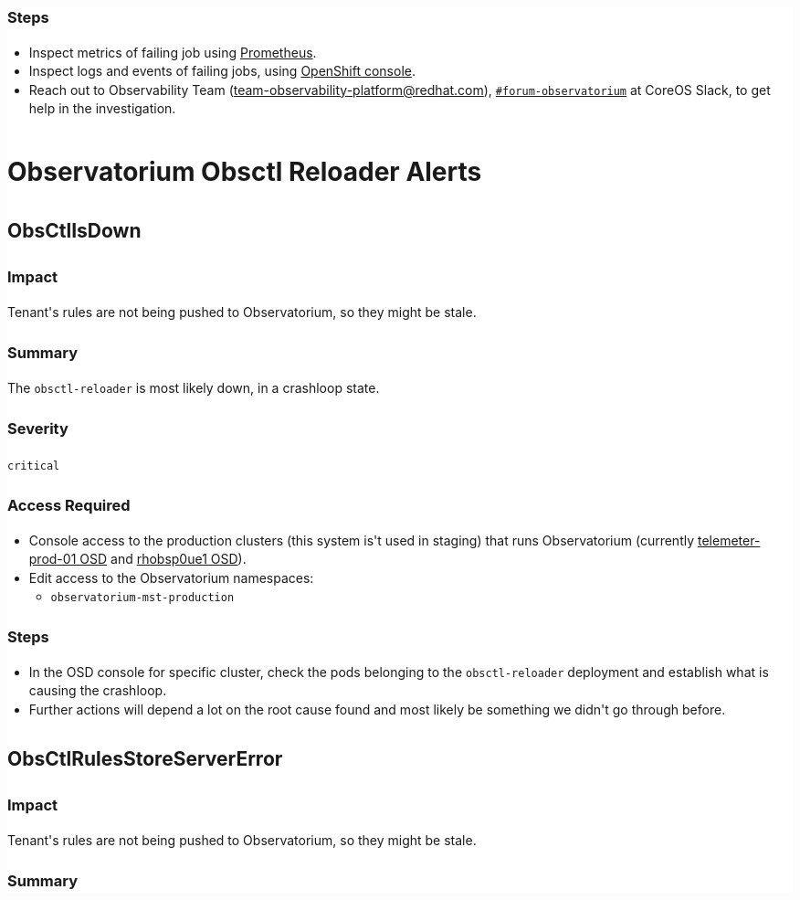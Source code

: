 ### Steps

- Inspect metrics of failing job using [Prometheus](https://prometheus.telemeter-prod-01.devshift.net/graph?g0.range_input=15m&g0.expr=%7Bjob%3D~%22observatorium-gubernator%22%7D&g0.tab=0).
- Inspect logs and events of failing jobs, using [OpenShift console](https://console-openshift-console.apps.telemeter-prod.a5j2.p1.openshiftapps.com/k8s/ns/telemeter-production/deployments/observatorium-gubernator).
- Reach out to Observability Team (team-observability-platform@redhat.com), [`#forum-observatorium`](https://slack.com/app_redirect?channel=forum-observatorium) at CoreOS Slack, to get help in the investigation.

# Observatorium Obsctl Reloader Alerts

## ObsCtlIsDown

### Impact

Tenant's rules are not being pushed to Observatorium, so they might be stale.

### Summary

The `obsctl-reloader` is most likely down, in a crashloop state.

### Severity

`critical`

### Access Required

- Console access to the production clusters (this system is't used in staging) that runs Observatorium (currently [telemeter-prod-01 OSD](https://console-openshift-console.apps.telemeter-prod.a5j2.p1.openshiftapps.com/k8s/cluster/projects/observatorium-mst-production) and [rhobsp0ue1 OSD](https://console-openshift-console.apps.rhobsp02ue1.y9ya.p1.openshiftapps.com/)).
- Edit access to the Observatorium namespaces:
  - `observatorium-mst-production`

### Steps

- In the OSD console for specific cluster, check the pods belonging to the `obsctl-reloader` deployment and establish what is causing the crashloop.
- Further actions will depend a lot on the root cause found and most likely be something we didn't go through before.

## ObsCtlRulesStoreServerError

### Impact

Tenant's rules are not being pushed to Observatorium, so they might be stale.

### Summary
